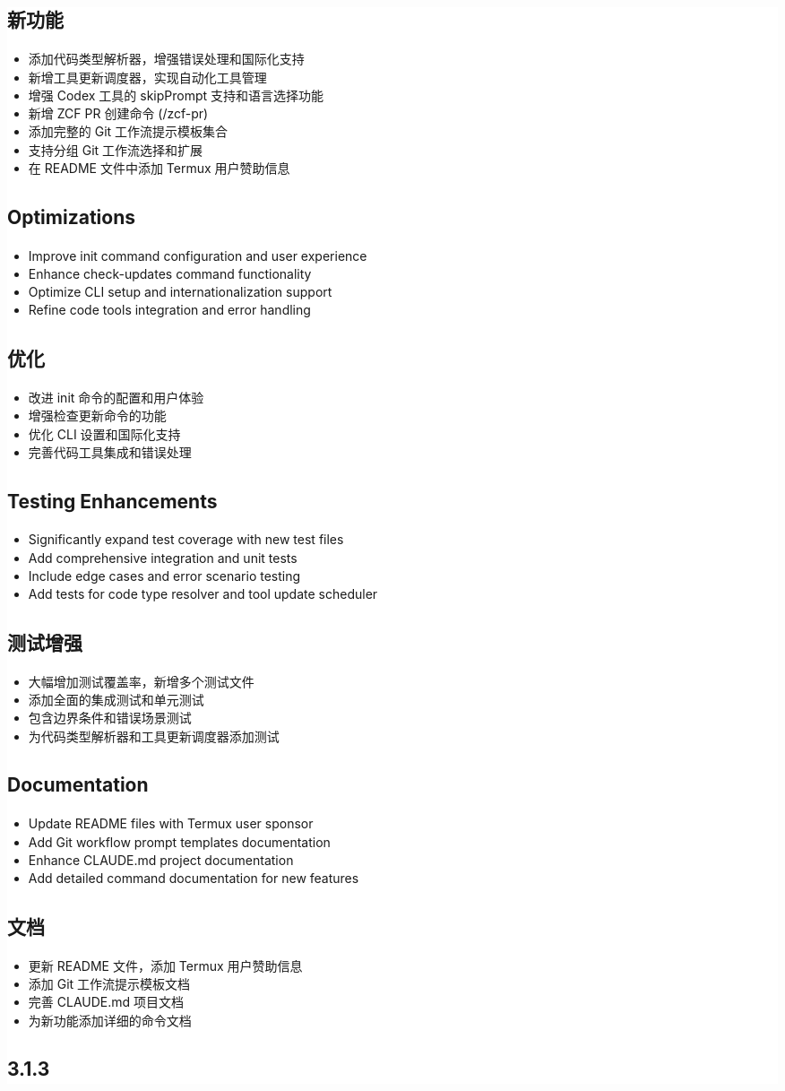   ## 新功能
  - 添加代码类型解析器，增强错误处理和国际化支持
  - 新增工具更新调度器，实现自动化工具管理
  - 增强 Codex 工具的 skipPrompt 支持和语言选择功能
  - 新增 ZCF PR 创建命令 (/zcf-pr)
  - 添加完整的 Git 工作流提示模板集合
  - 支持分组 Git 工作流选择和扩展
  - 在 README 文件中添加 Termux 用户赞助信息

  ## Optimizations
  - Improve init command configuration and user experience
  - Enhance check-updates command functionality
  - Optimize CLI setup and internationalization support
  - Refine code tools integration and error handling

  ## 优化
  - 改进 init 命令的配置和用户体验
  - 增强检查更新命令的功能
  - 优化 CLI 设置和国际化支持
  - 完善代码工具集成和错误处理

  ## Testing Enhancements
  - Significantly expand test coverage with new test files
  - Add comprehensive integration and unit tests
  - Include edge cases and error scenario testing
  - Add tests for code type resolver and tool update scheduler

  ## 测试增强
  - 大幅增加测试覆盖率，新增多个测试文件
  - 添加全面的集成测试和单元测试
  - 包含边界条件和错误场景测试
  - 为代码类型解析器和工具更新调度器添加测试

  ## Documentation
  - Update README files with Termux user sponsor
  - Add Git workflow prompt templates documentation
  - Enhance CLAUDE.md project documentation
  - Add detailed command documentation for new features

  ## 文档
  - 更新 README 文件，添加 Termux 用户赞助信息
  - 添加 Git 工作流提示模板文档
  - 完善 CLAUDE.md 项目文档
  - 为新功能添加详细的命令文档

## 3.1.3
